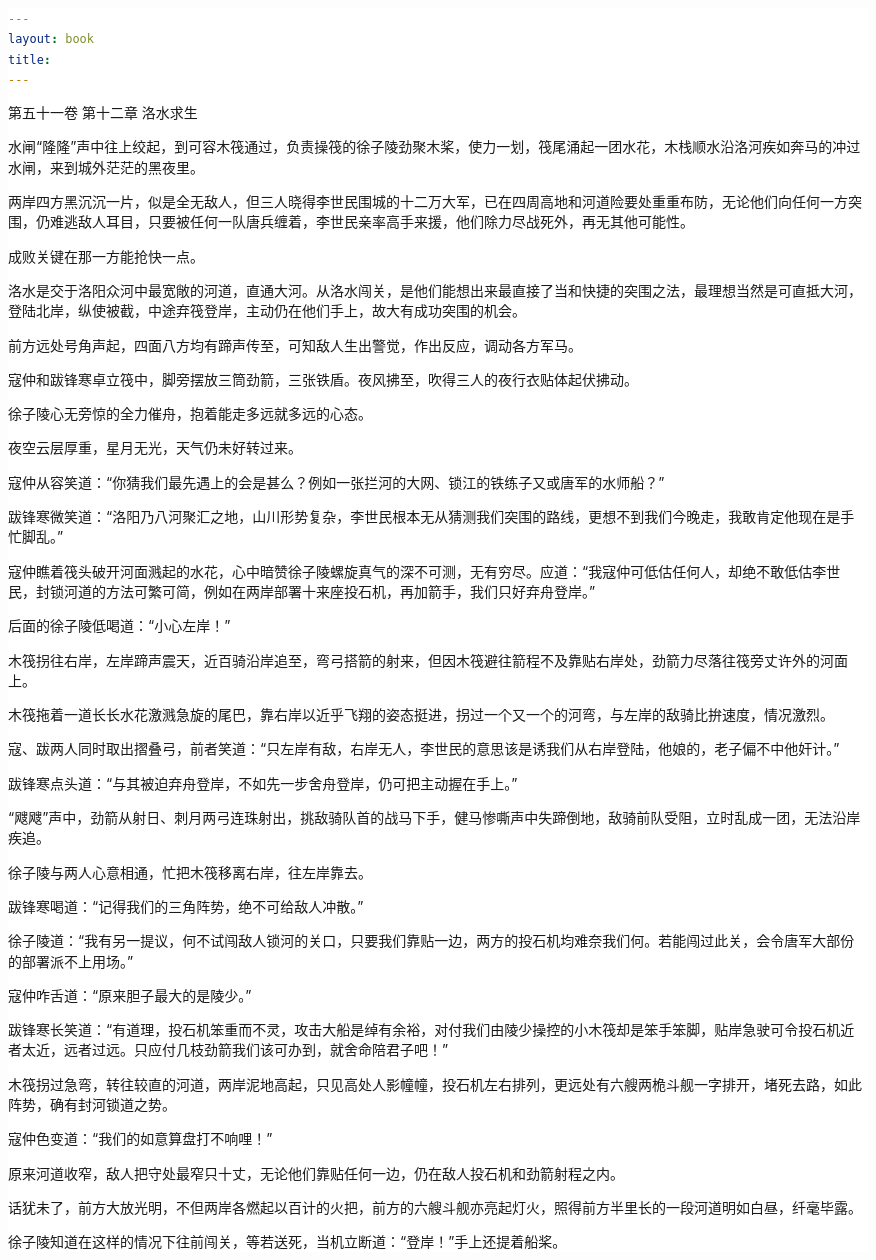```yaml
---
layout: book
title:
---
```

第五十一卷 第十二章 洛水求生

水闸“隆隆”声中往上绞起，到可容木筏通过，负责操筏的徐子陵劲聚木桨，使力一划，筏尾涌起一团水花，木栈顺水沿洛河疾如奔马的冲过水闸，来到城外茫茫的黑夜里。

两岸四方黑沉沉一片，似是全无敌人，但三人晓得李世民围城的十二万大军，已在四周高地和河道险要处重重布防，无论他们向任何一方突围，仍难逃敌人耳目，只要被任何一队唐兵缠着，李世民亲率高手来援，他们除力尽战死外，再无其他可能性。

成败关键在那一方能抢快一点。

洛水是交于洛阳众河中最宽敞的河道，直通大河。从洛水闯关，是他们能想出来最直接了当和快捷的突围之法，最理想当然是可直抵大河，登陆北岸，纵使被截，中途弃筏登岸，主动仍在他们手上，故大有成功突围的机会。

前方远处号角声起，四面八方均有蹄声传至，可知敌人生出警觉，作出反应，调动各方军马。

寇仲和跋锋寒卓立筏中，脚旁摆放三筒劲箭，三张铁盾。夜风拂至，吹得三人的夜行衣贴体起伏拂动。

徐子陵心无旁惊的全力催舟，抱着能走多远就多远的心态。

夜空云层厚重，星月无光，天气仍未好转过来。

寇仲从容笑道：“你猜我们最先遇上的会是甚么？例如一张拦河的大网、锁江的铁练子又或唐军的水师船？”

跋锋寒微笑道：“洛阳乃八河聚汇之地，山川形势复杂，李世民根本无从猜测我们突围的路线，更想不到我们今晚走，我敢肯定他现在是手忙脚乱。”

寇仲瞧着筏头破开河面溅起的水花，心中暗赞徐子陵螺旋真气的深不可测，无有穷尽。应道：“我寇仲可低估任何人，却绝不敢低估李世民，封锁河道的方法可繁可简，例如在两岸部署十来座投石机，再加箭手，我们只好弃舟登岸。”

后面的徐子陵低喝道：“小心左岸！”

木筏拐往右岸，左岸蹄声震天，近百骑沿岸追至，弯弓搭箭的射来，但因木筏避往箭程不及靠贴右岸处，劲箭力尽落往筏旁丈许外的河面上。

木筏拖着一道长长水花激溅急旋的尾巴，靠右岸以近乎飞翔的姿态挺进，拐过一个又一个的河弯，与左岸的敌骑比拚速度，情况激烈。

寇、跋两人同时取出摺叠弓，前者笑道：“只左岸有敌，右岸无人，李世民的意思该是诱我们从右岸登陆，他娘的，老子偏不中他奸计。”

跋锋寒点头道：“与其被迫弃舟登岸，不如先一步舍舟登岸，仍可把主动握在手上。”

“飕飕”声中，劲箭从射日、刺月两弓连珠射出，挑敌骑队首的战马下手，健马惨嘶声中失蹄倒地，敌骑前队受阻，立时乱成一团，无法沿岸疾追。

徐子陵与两人心意相通，忙把木筏移离右岸，往左岸靠去。

跋锋寒喝道：“记得我们的三角阵势，绝不可给敌人冲散。”

徐子陵道：“我有另一提议，何不试闯敌人锁河的关口，只要我们靠贴一边，两方的投石机均难奈我们何。若能闯过此关，会令唐军大部份的部署派不上用场。”

寇仲咋舌道：“原来胆子最大的是陵少。”

跋锋寒长笑道：“有道理，投石机笨重而不灵，攻击大船是绰有余裕，对付我们由陵少操控的小木筏却是笨手笨脚，贴岸急驶可令投石机近者太近，远者过远。只应付几枝劲箭我们该可办到，就舍命陪君子吧！”

木筏拐过急弯，转往较直的河道，两岸泥地高起，只见高处人影幢幢，投石机左右排列，更远处有六艘两桅斗舰一字排开，堵死去路，如此阵势，确有封河锁道之势。

寇仲色变道：“我们的如意算盘打不响哩！”

原来河道收窄，敌人把守处最窄只十丈，无论他们靠贴任何一边，仍在敌人投石机和劲箭射程之内。

话犹未了，前方大放光明，不但两岸各燃起以百计的火把，前方的六艘斗舰亦亮起灯火，照得前方半里长的一段河道明如白昼，纤毫毕露。

徐子陵知道在这样的情况下往前闯关，等若送死，当机立断道：“登岸！”手上还提着船桨。
